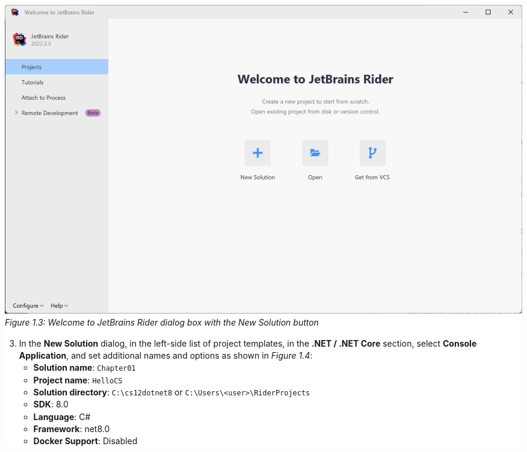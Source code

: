 ![Welcome to JetBrains Rider dialog box with the New Solution button](assets/rider/B19586_01_03_Rider.png)
*Figure 1.3: Welcome to JetBrains Rider dialog box with the New Solution button*

3.	In the **New Solution** dialog, in the left-side list of project templates, in the **.NET / .NET Core** section, select **Console Application**, and set additional names and options as shown in *Figure 1.4*:
    - **Solution name**: `Chapter01`
    - **Project name**: `HelloCS`
    - **Solution directory**: `C:\cs12dotnet8` or `C:\Users\<user>\RiderProjects`
    - **SDK**: 8.0
    - **Language**: C#
    - **Framework**: net8.0
    - **Docker Support**: Disabled
